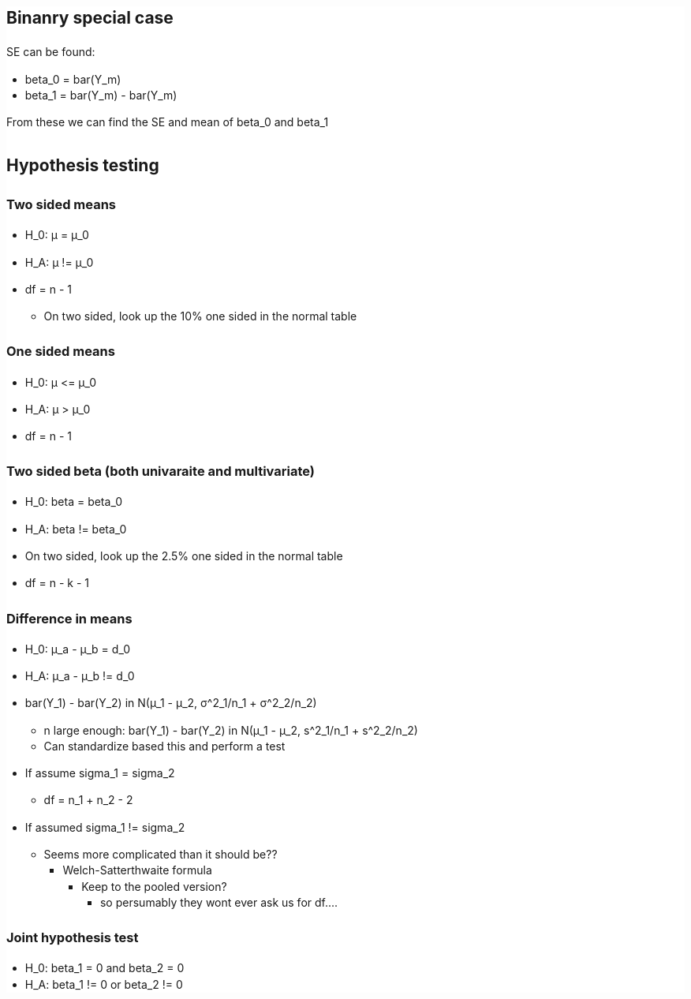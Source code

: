 ## Binanry special case
SE can be found:
* beta_0 = bar(Y_m)
* beta_1 = bar(Y_m) - bar(Y_m)

From these we can find the SE and mean of beta_0 and beta_1

## Hypothesis testing
### Two sided means
* H_0: μ = μ_0
* H_A: μ != μ_0

* df = n - 1
  * On two sided, look up the 10% one sided in the normal table

### One sided means
* H_0: μ <= μ_0
* H_A: μ > μ_0

* df = n - 1

### Two sided beta (both univaraite and multivariate)
* H_0: beta = beta_0
* H_A: beta != beta_0

* On two sided, look up the 2.5% one sided in the normal table

* df = n - k - 1

### Difference in means
* H_0: μ_a - μ_b = d_0
* H_A: μ_a - μ_b != d_0

* bar(Y_1) - bar(Y_2) in N(μ_1 - μ_2, σ^2_1/n_1 + 
σ^2_2/n_2)
  * n large enough: bar(Y_1) - bar(Y_2) in N(μ_1 - 
μ_2, s^2_1/n_1 + s^2_2/n_2)
  * Can standardize based this and perform a test

* If assume sigma_1 = sigma_2
  * df = n_1 + n_2 - 2

* If assumed sigma_1 != sigma_2
  * Seems more complicated than it should be??
    * Welch-Satterthwaite formula
      * Keep to the pooled version?
        * so persumably they wont ever ask us for df....



### Joint hypothesis test
* H_0: beta_1 = 0 and beta_2 = 0
* H_A: beta_1 != 0 or beta_2 != 0

